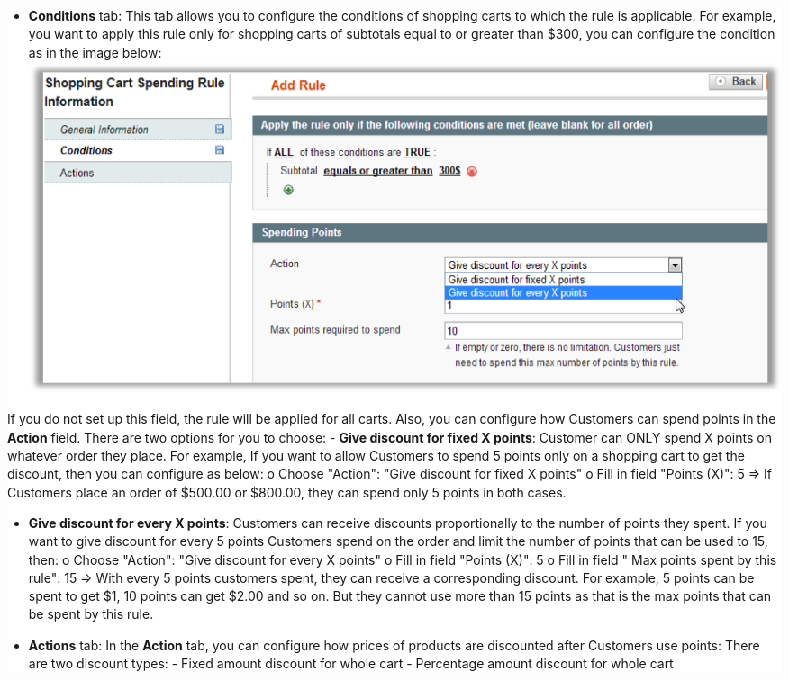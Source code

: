 - **Conditions** tab:
This tab allows you to configure the conditions of shopping carts to which the rule is applicable.
For example, you want to apply this rule only for shopping carts of subtotals equal to or greater than $300, you can configure the condition as in the image below:
![](./image_Reward%20Points%20Plus%20Ultimate%20Edition/image102.png?raw=true)

If you do not set up this field, the rule will be applied for all carts.
Also, you can configure how Customers can spend points in the **Action** field. There are two options for you to choose:
		- **Give discount for fixed X points**: Customer can ONLY spend X points on whatever order they place.
For example, If you want to allow Customers to spend 5 points only on a shopping cart to get the discount, then you can configure as below:
o	Choose "Action": "Give discount for fixed X points" 
o	Fill in field "Points (X)": 5
=> If Customers place an order of $500.00 or $800.00, they can spend only 5 points in both cases.

- **Give discount for every X points**: Customers can receive discounts proportionally to the number of points they spent.
If you want to give discount for every 5 points Customers spend on the order and limit the number of points that can be used to 15, then:
o	Choose "Action": "Give discount for every X points" 
o	Fill in field "Points (X)": 5 
o	Fill in field " Max points spent by this rule": 15 
=> With every 5 points customers spent, they can receive a corresponding discount. For example, 5 points can be spent to get $1, 10 points can get $2.00 and so on. But they cannot use more than 15 points as that is the max points that can be spent by this rule.

- **Actions** tab:
In the **Action** tab, you can configure how prices of products are discounted after Customers use points:
There are two discount types:
		-	 Fixed amount discount for whole cart
		- Percentage amount discount for whole cart
